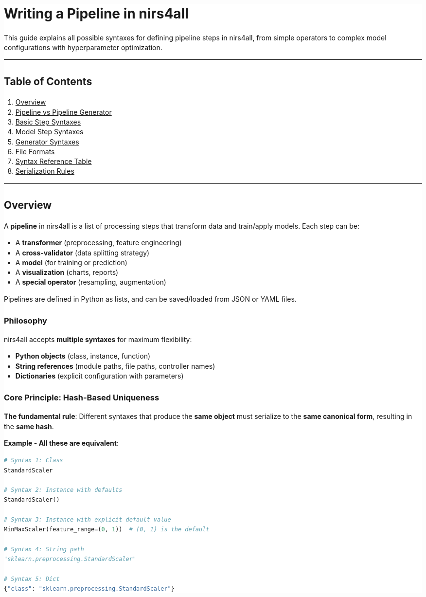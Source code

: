 # Writing a Pipeline in nirs4all

This guide explains all possible syntaxes for defining pipeline steps in nirs4all, from simple operators to complex model configurations with hyperparameter optimization.

---

## Table of Contents

1. [Overview](#overview)
2. [Pipeline vs Pipeline Generator](#pipeline-vs-pipeline-generator)
3. [Basic Step Syntaxes](#basic-step-syntaxes)
4. [Model Step Syntaxes](#model-step-syntaxes)
5. [Generator Syntaxes](#generator-syntaxes)
6. [File Formats](#file-formats)
7. [Syntax Reference Table](#syntax-reference-table)
8. [Serialization Rules](#serialization-rules)

---

## Overview

A **pipeline** in nirs4all is a list of processing steps that transform data and train/apply models. Each step can be:
- A **transformer** (preprocessing, feature engineering)
- A **cross-validator** (data splitting strategy)
- A **model** (for training or prediction)
- A **visualization** (charts, reports)
- A **special operator** (resampling, augmentation)

Pipelines are defined in Python as lists, and can be saved/loaded from JSON or YAML files.

### Philosophy

nirs4all accepts **multiple syntaxes** for maximum flexibility:
- **Python objects** (class, instance, function)
- **String references** (module paths, file paths, controller names)
- **Dictionaries** (explicit configuration with parameters)

### Core Principle: Hash-Based Uniqueness

**The fundamental rule**: Different syntaxes that produce the **same object** must serialize to the **same canonical form**, resulting in the **same hash**.

**Example - All these are equivalent**:
```python
# Syntax 1: Class
StandardScaler

# Syntax 2: Instance with defaults
StandardScaler()

# Syntax 3: Instance with explicit default value
MinMaxScaler(feature_range=(0, 1))  # (0, 1) is the default

# Syntax 4: String path
"sklearn.preprocessing.StandardScaler"

# Syntax 5: Dict
{"class": "sklearn.preprocessing.StandardScaler"}
```
